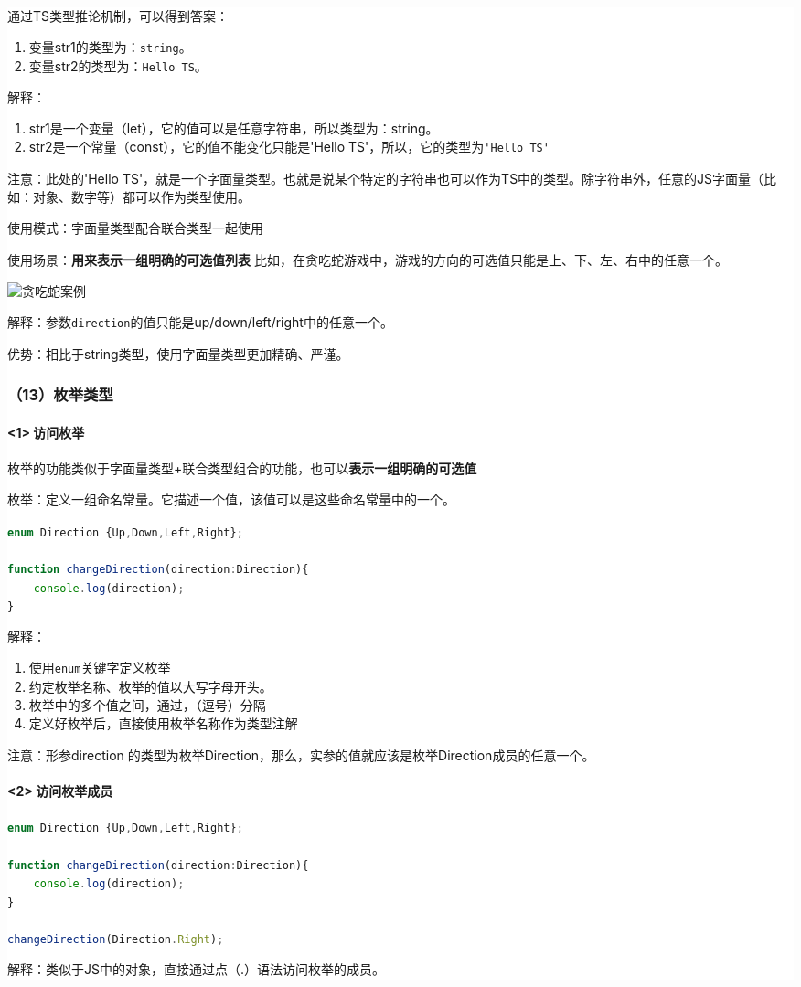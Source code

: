 通过TS类型推论机制，可以得到答案：
1. 变量str1的类型为：`string`。
2. 变量str2的类型为：`Hello TS`。

解释：
1. str1是一个变量（let），它的值可以是任意字符串，所以类型为：string。
2. str2是一个常量（const），它的值不能变化只能是'Hello TS'，所以，它的类型为`'Hello TS'`

注意：此处的'Hello TS'，就是一个字面量类型。也就是说某个特定的字符串也可以作为TS中的类型。除字符串外，任意的JS字面量（比如：对象、数字等）都可以作为类型使用。

使用模式：字面量类型配合联合类型一起使用

使用场景：**用来表示一组明确的可选值列表**
比如，在贪吃蛇游戏中，游戏的方向的可选值只能是上、下、左、右中的任意一个。

![贪吃蛇案例](https://gitee.com/Jeren/cloudimages/raw/master/img/20220508201411.png)

解释：参数`direction`的值只能是up/down/left/right中的任意一个。

优势：相比于string类型，使用字面量类型更加精确、严谨。

### （13）枚举类型

#### <1> 访问枚举
枚举的功能类似于字面量类型+联合类型组合的功能，也可以**表示一组明确的可选值**

枚举：定义一组命名常量。它描述一个值，该值可以是这些命名常量中的一个。

```typescript
enum Direction {Up,Down,Left,Right};

function changeDirection(direction:Direction){
    console.log(direction);
}
```

解释：
1. 使用`enum`关键字定义枚举
2. 约定枚举名称、枚举的值以大写字母开头。
3. 枚举中的多个值之间，通过，（逗号）分隔
4. 定义好枚举后，直接使用枚举名称作为类型注解

注意：形参direction 的类型为枚举Direction，那么，实参的值就应该是枚举Direction成员的任意一个。

#### <2> 访问枚举成员

```typescript
enum Direction {Up,Down,Left,Right};

function changeDirection(direction:Direction){
    console.log(direction);
}

changeDirection(Direction.Right);
```

解释：类似于JS中的对象，直接通过点（.）语法访问枚举的成员。
